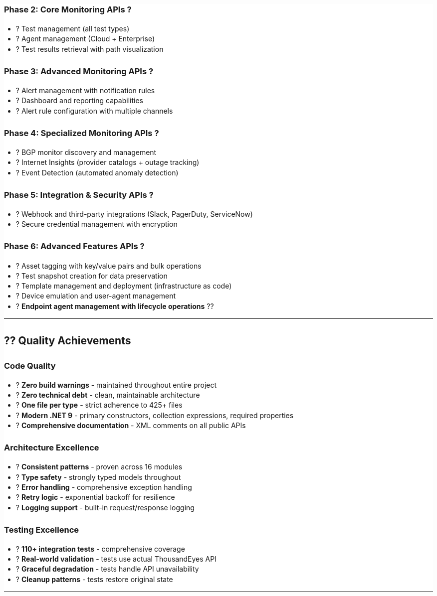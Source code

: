 ### **Phase 2: Core Monitoring APIs** ?
- ? Test management (all test types)
- ? Agent management (Cloud + Enterprise)
- ? Test results retrieval with path visualization

### **Phase 3: Advanced Monitoring APIs** ?
- ? Alert management with notification rules
- ? Dashboard and reporting capabilities
- ? Alert rule configuration with multiple channels

### **Phase 4: Specialized Monitoring APIs** ?
- ? BGP monitor discovery and management
- ? Internet Insights (provider catalogs + outage tracking)
- ? Event Detection (automated anomaly detection)

### **Phase 5: Integration & Security APIs** ?
- ? Webhook and third-party integrations (Slack, PagerDuty, ServiceNow)
- ? Secure credential management with encryption

### **Phase 6: Advanced Features APIs** ?
- ? Asset tagging with key/value pairs and bulk operations
- ? Test snapshot creation for data preservation
- ? Template management and deployment (infrastructure as code)
- ? Device emulation and user-agent management
- ? **Endpoint agent management with lifecycle operations** ??

---

## ?? **Quality Achievements**

### **Code Quality**
- ? **Zero build warnings** - maintained throughout entire project
- ? **Zero technical debt** - clean, maintainable architecture
- ? **One file per type** - strict adherence to 425+ files
- ? **Modern .NET 9** - primary constructors, collection expressions, required properties
- ? **Comprehensive documentation** - XML comments on all public APIs

### **Architecture Excellence**
- ? **Consistent patterns** - proven across 16 modules
- ? **Type safety** - strongly typed models throughout
- ? **Error handling** - comprehensive exception handling
- ? **Retry logic** - exponential backoff for resilience
- ? **Logging support** - built-in request/response logging

### **Testing Excellence**
- ? **110+ integration tests** - comprehensive coverage
- ? **Real-world validation** - tests use actual ThousandEyes API
- ? **Graceful degradation** - tests handle API unavailability
- ? **Cleanup patterns** - tests restore original state

---